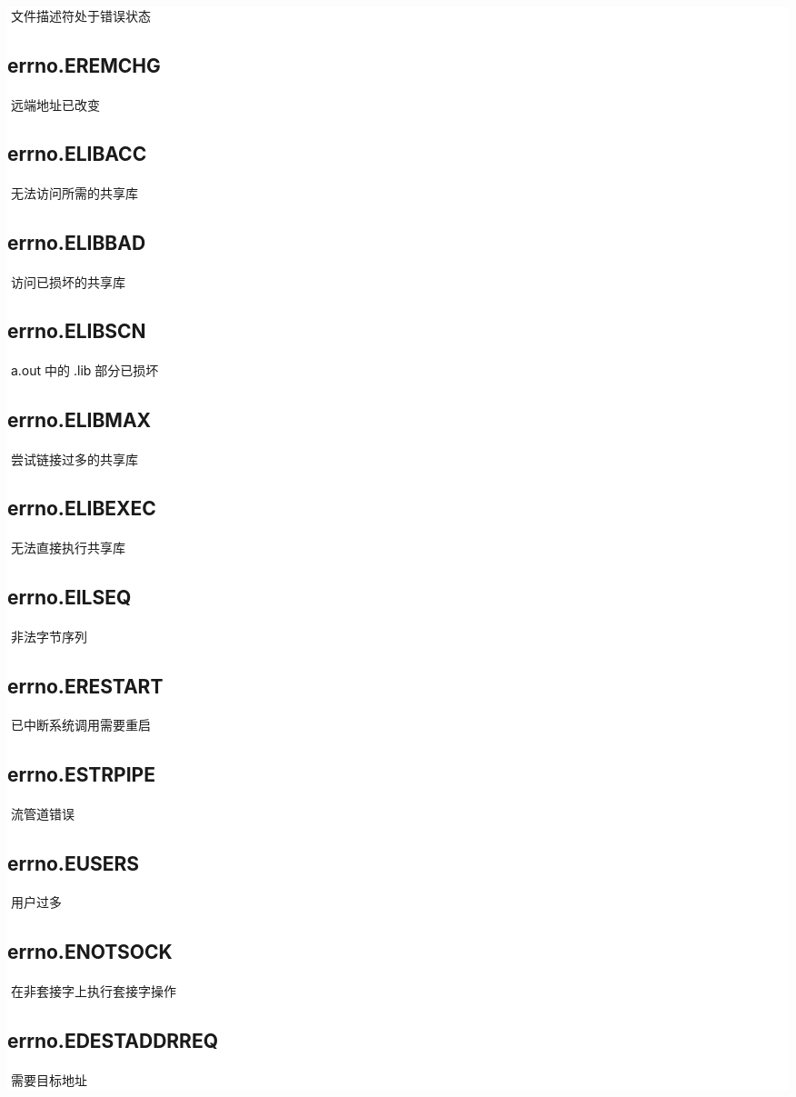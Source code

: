 ​	文件描述符处于错误状态

## errno.**EREMCHG**

​	远端地址已改变

## errno.**ELIBACC**

​	无法访问所需的共享库

## errno.**ELIBBAD**

​	访问已损坏的共享库

## errno.**ELIBSCN**

​	a.out 中的 .lib 部分已损坏

## errno.**ELIBMAX**

​	尝试链接过多的共享库

## errno.**ELIBEXEC**

​	无法直接执行共享库

## errno.**EILSEQ**

​	非法字节序列

## errno.**ERESTART**

​	已中断系统调用需要重启

## errno.**ESTRPIPE**

​	流管道错误

## errno.**EUSERS**

​	用户过多

## errno.**ENOTSOCK**

​	在非套接字上执行套接字操作

## errno.**EDESTADDRREQ**

​	需要目标地址
